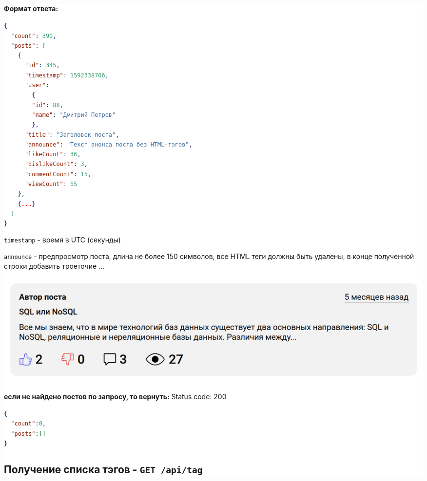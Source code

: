 **Формат ответа:**

```json
{
  "count": 390,
  "posts": [
    {
      "id": 345,
      "timestamp": 1592338706, 
      "user":
        {
        "id": 88,
        "name": "Дмитрий Петров"
        },
      "title": "Заголовок поста",
      "announce": "Текст анонса поста без HTML-тэгов",
      "likeCount": 36,
      "dislikeCount": 3,
      "commentCount": 15,
      "viewCount": 55
    },
    {...}
  ]
}
```

`timestamp` - время в UTC (секунды)

`announce` - предпросмотр поста, длина не более 150 символов, все HTML теги должны быть удалены, в конце полученной строки добавить троеточие ...

![Announce example](img/announce.png)

**если не найдено постов по запросу, то вернуть:**
Status code: 200

```json
{
  "count":0,
  "posts":[]
}
```

## Получение списка тэгов - `GET /api/tag`
